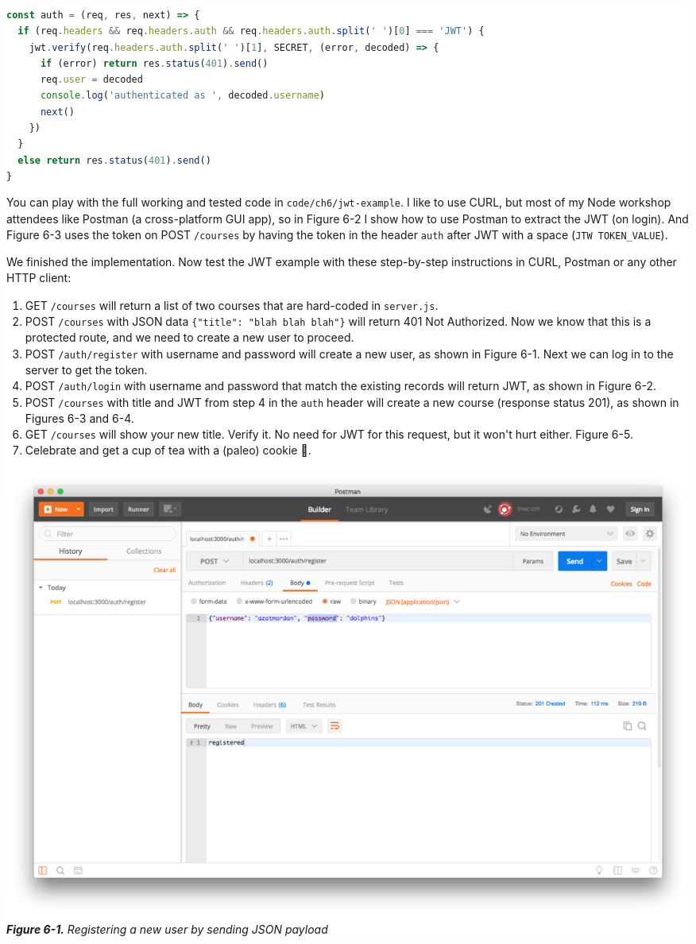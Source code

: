```js
const auth = (req, res, next) => {
  if (req.headers && req.headers.auth && req.headers.auth.split(' ')[0] === 'JWT') {
    jwt.verify(req.headers.auth.split(' ')[1], SECRET, (error, decoded) => {
      if (error) return res.status(401).send()
      req.user = decoded
      console.log('authenticated as ', decoded.username)
      next()
    })
  }
  else return res.status(401).send()
}
```

You can play with the full working and tested code in `code/ch6/jwt-example`. I like to use CURL, but most of my Node workshop attendees like Postman (a cross-platform GUI app), so in Figure 6-2 I show how to use Postman to extract the JWT (on login). And Figure 6-3 uses the token on POST `/courses` by having the token in the header `auth` after JWT with a space (`JTW TOKEN_VALUE`).

We finished the implementation. Now test the JWT example with these step-by-step instructions in CURL, Postman or any other HTTP client:

1. GET `/courses` will return a list of two courses that are hard-coded in `server.js`.
2. POST `/courses` with JSON data `{"title": "blah blah blah"}` will return 401 Not Authorized. Now we know that this is a protected route, and we need to create a new user to proceed.
3. POST `/auth/register` with username and password will create a new user, as shown in Figure 6-1. Next we can log in to the server to get the token.
4. POST `/auth/login` with username and password that match the existing records will return JWT, as shown in Figure 6-2.
5. POST `/courses` with title and JWT from step 4 in the `auth` header will create a new course (response status 201), as shown in Figures 6-3 and 6-4.
6. GET `/courses` will show your new title. Verify it. No need for JWT for this request, but it won't hurt either. Figure 6-5.
7. Celebrate and get a cup of tea with a (paleo) cookie 🍪.

![Registering a new user by sending JSON payload](media/jwt-1.png)
***Figure 6-1.** Registering a new user by sending JSON payload*
